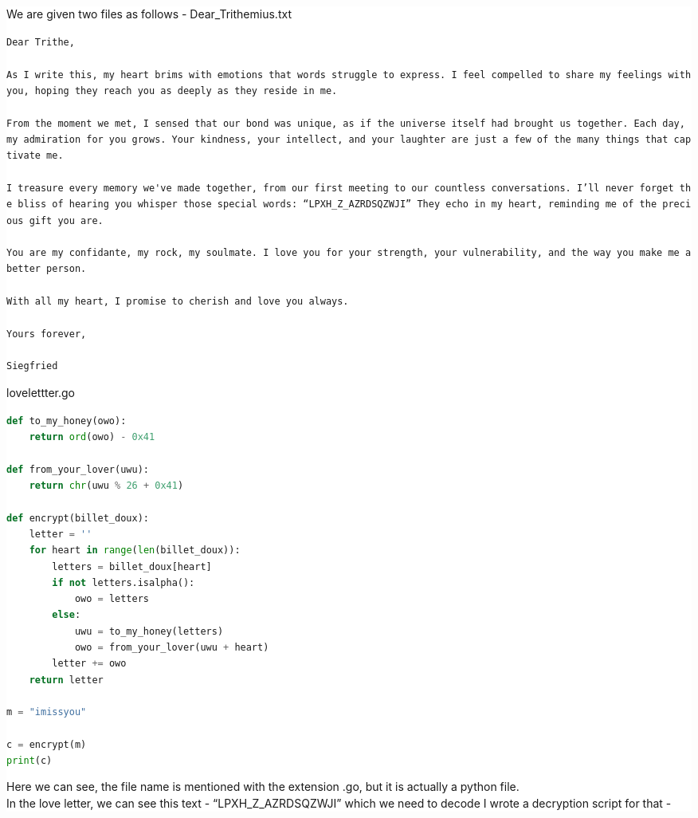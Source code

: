 We are given two files as follows - 
Dear_Trithemius.txt
```plaintext
Dear Trithe,

As I write this, my heart brims with emotions that words struggle to express. I feel compelled to share my feelings with you, hoping they reach you as deeply as they reside in me.

From the moment we met, I sensed that our bond was unique, as if the universe itself had brought us together. Each day, my admiration for you grows. Your kindness, your intellect, and your laughter are just a few of the many things that captivate me.

I treasure every memory we've made together, from our first meeting to our countless conversations. I’ll never forget the bliss of hearing you whisper those special words: “LPXH_Z_AZRDSQZWJI” They echo in my heart, reminding me of the precious gift you are.

You are my confidante, my rock, my soulmate. I love you for your strength, your vulnerability, and the way you make me a better person.

With all my heart, I promise to cherish and love you always.

Yours forever,

Siegfried
```

lovelettter.go
```python
def to_my_honey(owo):
    return ord(owo) - 0x41

def from_your_lover(uwu):
    return chr(uwu % 26 + 0x41)

def encrypt(billet_doux):
    letter = ''
    for heart in range(len(billet_doux)):
        letters = billet_doux[heart]
        if not letters.isalpha():
            owo = letters
        else:
            uwu = to_my_honey(letters)
            owo = from_your_lover(uwu + heart)
        letter += owo
    return letter

m = "imissyou"

c = encrypt(m)
print(c)
```

Here we can see, the file name is mentioned with the extension .go, but it is actually a python file. <br>
In the love letter, we can see this text - “LPXH_Z_AZRDSQZWJI” which we need to decode
I wrote a decryption script for that - 
